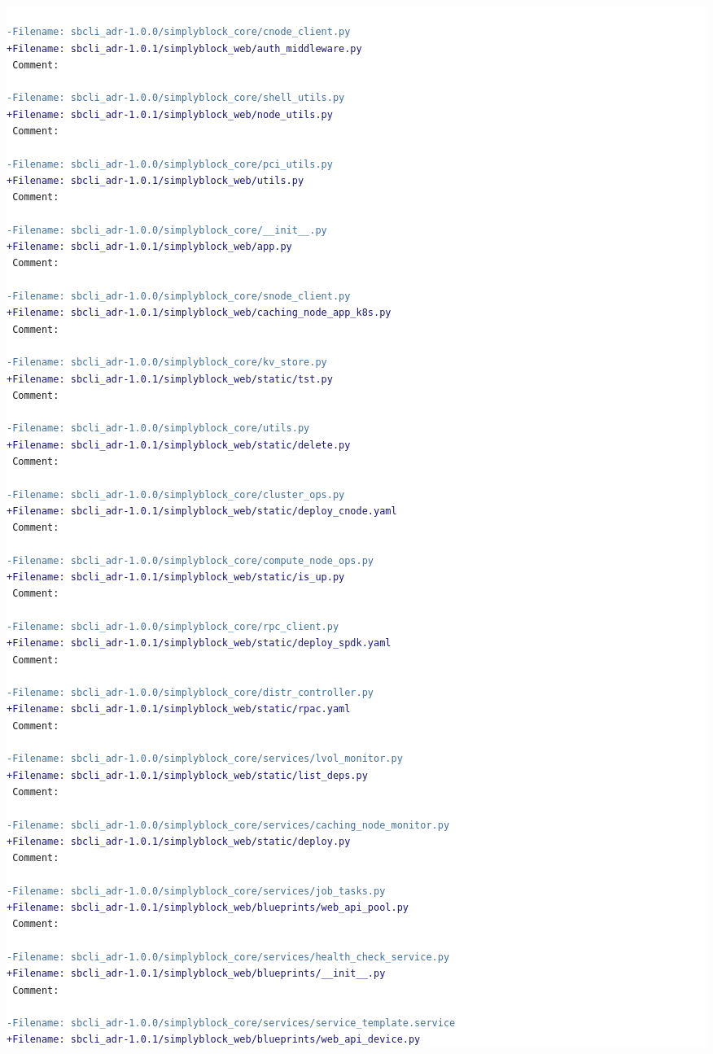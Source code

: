 ```diff
 
-Filename: sbcli_adr-1.0.0/simplyblock_core/cnode_client.py
+Filename: sbcli_adr-1.0.1/simplyblock_web/auth_middleware.py
 Comment: 
 
-Filename: sbcli_adr-1.0.0/simplyblock_core/shell_utils.py
+Filename: sbcli_adr-1.0.1/simplyblock_web/node_utils.py
 Comment: 
 
-Filename: sbcli_adr-1.0.0/simplyblock_core/pci_utils.py
+Filename: sbcli_adr-1.0.1/simplyblock_web/utils.py
 Comment: 
 
-Filename: sbcli_adr-1.0.0/simplyblock_core/__init__.py
+Filename: sbcli_adr-1.0.1/simplyblock_web/app.py
 Comment: 
 
-Filename: sbcli_adr-1.0.0/simplyblock_core/snode_client.py
+Filename: sbcli_adr-1.0.1/simplyblock_web/caching_node_app_k8s.py
 Comment: 
 
-Filename: sbcli_adr-1.0.0/simplyblock_core/kv_store.py
+Filename: sbcli_adr-1.0.1/simplyblock_web/static/tst.py
 Comment: 
 
-Filename: sbcli_adr-1.0.0/simplyblock_core/utils.py
+Filename: sbcli_adr-1.0.1/simplyblock_web/static/delete.py
 Comment: 
 
-Filename: sbcli_adr-1.0.0/simplyblock_core/cluster_ops.py
+Filename: sbcli_adr-1.0.1/simplyblock_web/static/deploy_cnode.yaml
 Comment: 
 
-Filename: sbcli_adr-1.0.0/simplyblock_core/compute_node_ops.py
+Filename: sbcli_adr-1.0.1/simplyblock_web/static/is_up.py
 Comment: 
 
-Filename: sbcli_adr-1.0.0/simplyblock_core/rpc_client.py
+Filename: sbcli_adr-1.0.1/simplyblock_web/static/deploy_spdk.yaml
 Comment: 
 
-Filename: sbcli_adr-1.0.0/simplyblock_core/distr_controller.py
+Filename: sbcli_adr-1.0.1/simplyblock_web/static/rpac.yaml
 Comment: 
 
-Filename: sbcli_adr-1.0.0/simplyblock_core/services/lvol_monitor.py
+Filename: sbcli_adr-1.0.1/simplyblock_web/static/list_deps.py
 Comment: 
 
-Filename: sbcli_adr-1.0.0/simplyblock_core/services/caching_node_monitor.py
+Filename: sbcli_adr-1.0.1/simplyblock_web/static/deploy.py
 Comment: 
 
-Filename: sbcli_adr-1.0.0/simplyblock_core/services/job_tasks.py
+Filename: sbcli_adr-1.0.1/simplyblock_web/blueprints/web_api_pool.py
 Comment: 
 
-Filename: sbcli_adr-1.0.0/simplyblock_core/services/health_check_service.py
+Filename: sbcli_adr-1.0.1/simplyblock_web/blueprints/__init__.py
 Comment: 
 
-Filename: sbcli_adr-1.0.0/simplyblock_core/services/service_template.service
+Filename: sbcli_adr-1.0.1/simplyblock_web/blueprints/web_api_device.py
```